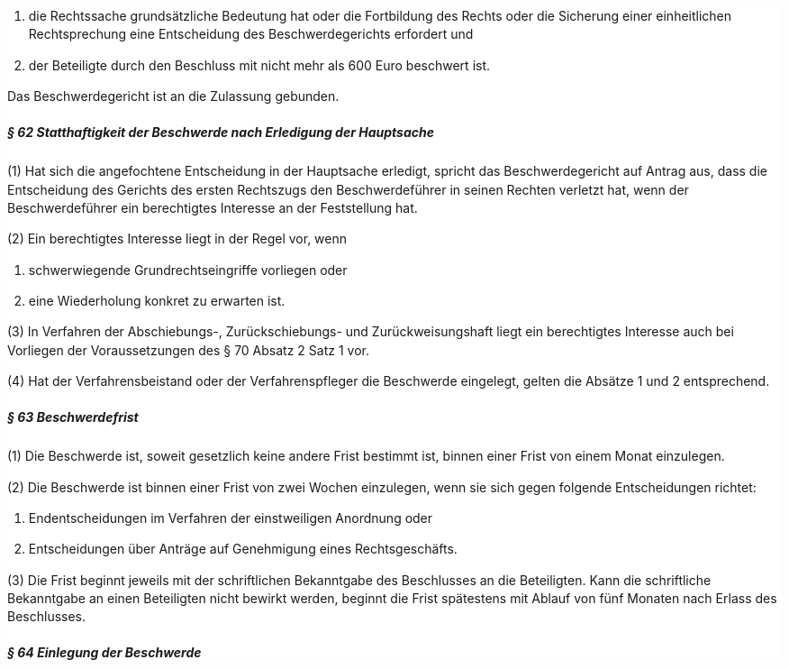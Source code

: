 1.  die Rechtssache grundsätzliche Bedeutung hat oder die Fortbildung des
    Rechts oder die Sicherung einer einheitlichen Rechtsprechung eine
    Entscheidung des Beschwerdegerichts erfordert und


2.  der Beteiligte durch den Beschluss mit nicht mehr als 600 Euro
    beschwert ist.



Das Beschwerdegericht ist an die Zulassung gebunden.


##### § 62 Statthaftigkeit der Beschwerde nach Erledigung der Hauptsache

(1) Hat sich die angefochtene Entscheidung in der Hauptsache erledigt,
spricht das Beschwerdegericht auf Antrag aus, dass die Entscheidung
des Gerichts des ersten Rechtszugs den Beschwerdeführer in seinen
Rechten verletzt hat, wenn der Beschwerdeführer ein berechtigtes
Interesse an der Feststellung hat.

(2) Ein berechtigtes Interesse liegt in der Regel vor, wenn

1.  schwerwiegende Grundrechtseingriffe vorliegen oder


2.  eine Wiederholung konkret zu erwarten ist.




(3) In Verfahren der Abschiebungs-, Zurückschiebungs- und
Zurückweisungshaft liegt ein berechtigtes Interesse auch bei Vorliegen
der Voraussetzungen des § 70 Absatz 2 Satz 1 vor.

(4) Hat der Verfahrensbeistand oder der Verfahrenspfleger die
Beschwerde eingelegt, gelten die Absätze 1 und 2 entsprechend.


##### § 63 Beschwerdefrist

(1) Die Beschwerde ist, soweit gesetzlich keine andere Frist bestimmt
ist, binnen einer Frist von einem Monat einzulegen.

(2) Die Beschwerde ist binnen einer Frist von zwei Wochen einzulegen,
wenn sie sich gegen folgende Entscheidungen richtet:

1.  Endentscheidungen im Verfahren der einstweiligen Anordnung oder


2.  Entscheidungen über Anträge auf Genehmigung eines Rechtsgeschäfts.




(3) Die Frist beginnt jeweils mit der schriftlichen Bekanntgabe des
Beschlusses an die Beteiligten. Kann die schriftliche Bekanntgabe an
einen Beteiligten nicht bewirkt werden, beginnt die Frist spätestens
mit Ablauf von fünf Monaten nach Erlass des Beschlusses.


##### § 64 Einlegung der Beschwerde
